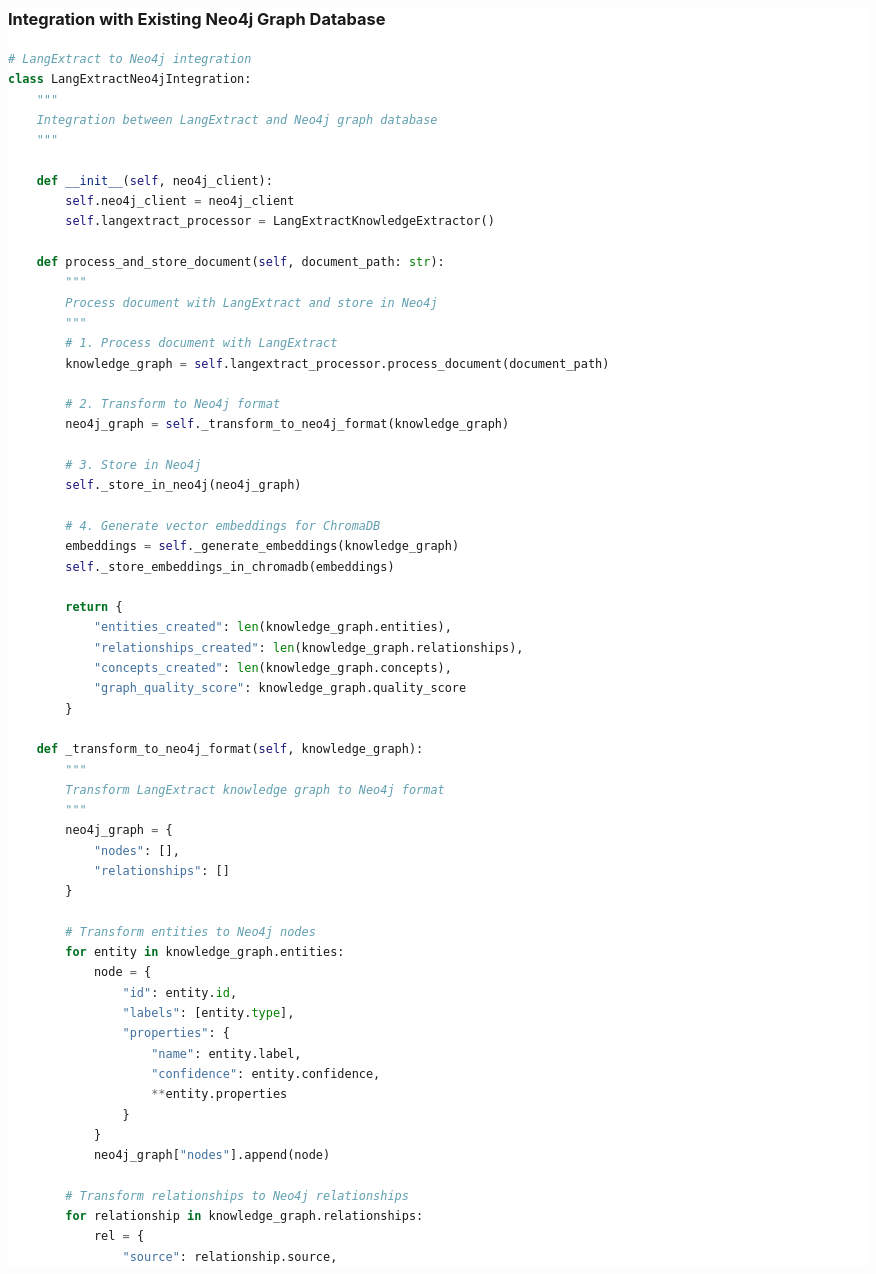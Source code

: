 ### **Integration with Existing Neo4j Graph Database**

```python
# LangExtract to Neo4j integration
class LangExtractNeo4jIntegration:
    """
    Integration between LangExtract and Neo4j graph database
    """

    def __init__(self, neo4j_client):
        self.neo4j_client = neo4j_client
        self.langextract_processor = LangExtractKnowledgeExtractor()

    def process_and_store_document(self, document_path: str):
        """
        Process document with LangExtract and store in Neo4j
        """
        # 1. Process document with LangExtract
        knowledge_graph = self.langextract_processor.process_document(document_path)

        # 2. Transform to Neo4j format
        neo4j_graph = self._transform_to_neo4j_format(knowledge_graph)

        # 3. Store in Neo4j
        self._store_in_neo4j(neo4j_graph)

        # 4. Generate vector embeddings for ChromaDB
        embeddings = self._generate_embeddings(knowledge_graph)
        self._store_embeddings_in_chromadb(embeddings)

        return {
            "entities_created": len(knowledge_graph.entities),
            "relationships_created": len(knowledge_graph.relationships),
            "concepts_created": len(knowledge_graph.concepts),
            "graph_quality_score": knowledge_graph.quality_score
        }

    def _transform_to_neo4j_format(self, knowledge_graph):
        """
        Transform LangExtract knowledge graph to Neo4j format
        """
        neo4j_graph = {
            "nodes": [],
            "relationships": []
        }

        # Transform entities to Neo4j nodes
        for entity in knowledge_graph.entities:
            node = {
                "id": entity.id,
                "labels": [entity.type],
                "properties": {
                    "name": entity.label,
                    "confidence": entity.confidence,
                    **entity.properties
                }
            }
            neo4j_graph["nodes"].append(node)

        # Transform relationships to Neo4j relationships
        for relationship in knowledge_graph.relationships:
            rel = {
                "source": relationship.source,
```